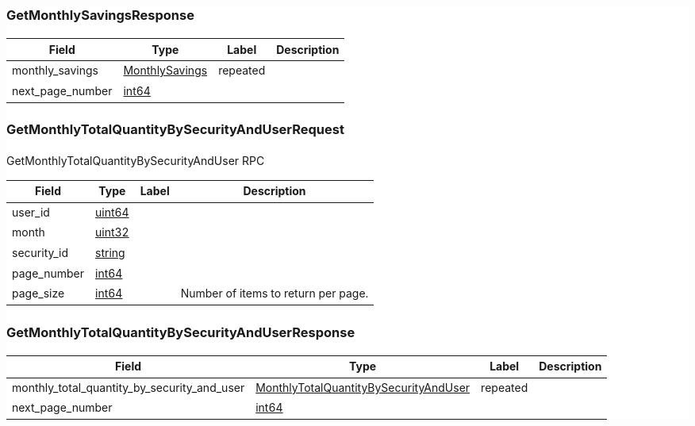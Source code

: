 




<a name="financial_integration_service_api-v1-GetMonthlySavingsResponse"></a>

### GetMonthlySavingsResponse



| Field | Type | Label | Description |
| ----- | ---- | ----- | ----------- |
| monthly_savings | [MonthlySavings](#financial_integration_service_api-v1-MonthlySavings) | repeated |  |
| next_page_number | [int64](#int64) |  |  |






<a name="financial_integration_service_api-v1-GetMonthlyTotalQuantityBySecurityAndUserRequest"></a>

### GetMonthlyTotalQuantityBySecurityAndUserRequest
GetMonthlyTotalQuantityBySecurityAndUser RPC


| Field | Type | Label | Description |
| ----- | ---- | ----- | ----------- |
| user_id | [uint64](#uint64) |  |  |
| month | [uint32](#uint32) |  |  |
| security_id | [string](#string) |  |  |
| page_number | [int64](#int64) |  |  |
| page_size | [int64](#int64) |  | Number of items to return per page. |






<a name="financial_integration_service_api-v1-GetMonthlyTotalQuantityBySecurityAndUserResponse"></a>

### GetMonthlyTotalQuantityBySecurityAndUserResponse



| Field | Type | Label | Description |
| ----- | ---- | ----- | ----------- |
| monthly_total_quantity_by_security_and_user | [MonthlyTotalQuantityBySecurityAndUser](#financial_integration_service_api-v1-MonthlyTotalQuantityBySecurityAndUser) | repeated |  |
| next_page_number | [int64](#int64) |  |  |






<a name="financial_integration_service_api-v1-GetMonthlyTransactionCountRequest"></a>
